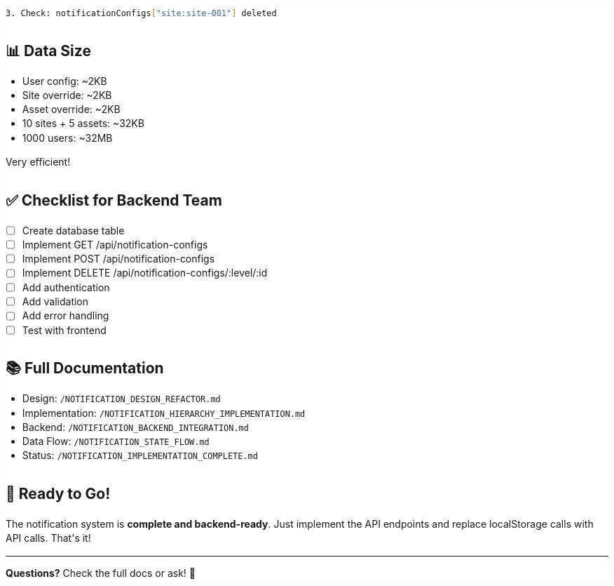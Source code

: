 ```bash
3. Check: notificationConfigs["site:site-001"] deleted
```

## 📊 Data Size

- User config: ~2KB
- Site override: ~2KB
- Asset override: ~2KB
- 10 sites + 5 assets: ~32KB
- 1000 users: ~32MB

Very efficient!

## ✅ Checklist for Backend Team

- [ ] Create database table
- [ ] Implement GET /api/notification-configs
- [ ] Implement POST /api/notification-configs
- [ ] Implement DELETE /api/notification-configs/:level/:id
- [ ] Add authentication
- [ ] Add validation
- [ ] Add error handling
- [ ] Test with frontend

## 📚 Full Documentation

- Design: `/NOTIFICATION_DESIGN_REFACTOR.md`
- Implementation: `/NOTIFICATION_HIERARCHY_IMPLEMENTATION.md`
- Backend: `/NOTIFICATION_BACKEND_INTEGRATION.md`
- Data Flow: `/NOTIFICATION_STATE_FLOW.md`
- Status: `/NOTIFICATION_IMPLEMENTATION_COMPLETE.md`

## 🎉 Ready to Go!

The notification system is **complete and backend-ready**. Just implement the API endpoints and replace localStorage calls with API calls. That's it!

---

**Questions?** Check the full docs or ask! 🚀

